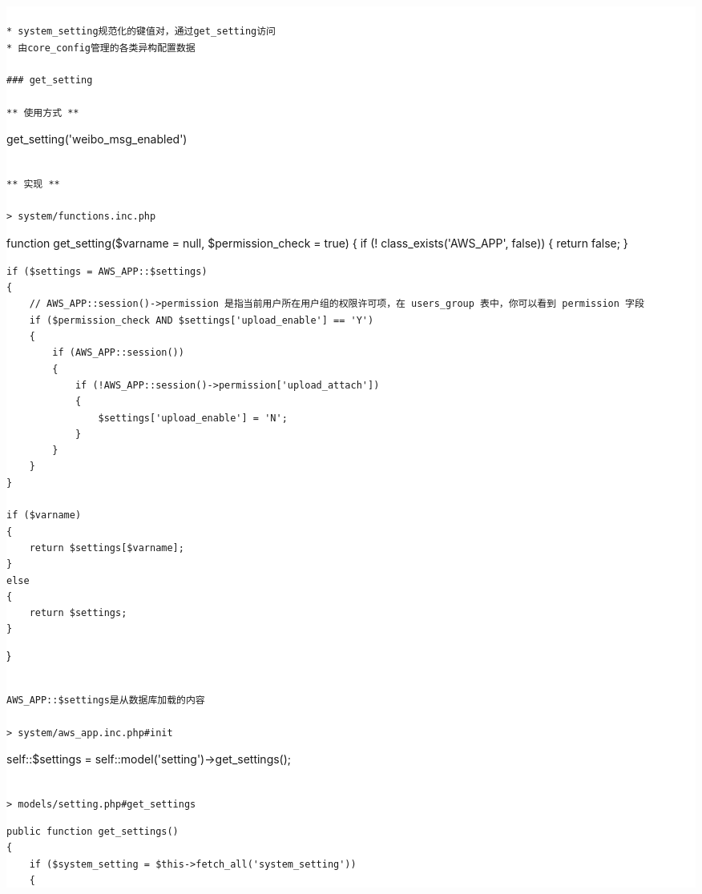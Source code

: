 ```

* system_setting规范化的键值对，通过get_setting访问
* 由core_config管理的各类异构配置数据

### get_setting

** 使用方式 **

```
get_setting('weibo_msg_enabled')
```

** 实现 **

> system/functions.inc.php

```
function get_setting($varname = null, $permission_check = true)
{
	if (! class_exists('AWS_APP', false))
	{
		return false;
	}

	if ($settings = AWS_APP::$settings)
	{
		// AWS_APP::session()->permission 是指当前用户所在用户组的权限许可项，在 users_group 表中，你可以看到 permission 字段
		if ($permission_check AND $settings['upload_enable'] == 'Y')
		{
			if (AWS_APP::session())
			{
				if (!AWS_APP::session()->permission['upload_attach'])
				{
					$settings['upload_enable'] = 'N';
				}
			}
		}
	}

	if ($varname)
	{
		return $settings[$varname];
	}
	else
	{
		return $settings;
	}
}
```

AWS_APP::$settings是从数据库加载的内容

> system/aws_app.inc.php#init

```
self::$settings = self::model('setting')->get_settings();
```

> models/setting.php#get_settings

```
	public function get_settings()
	{
		if ($system_setting = $this->fetch_all('system_setting'))
		{
